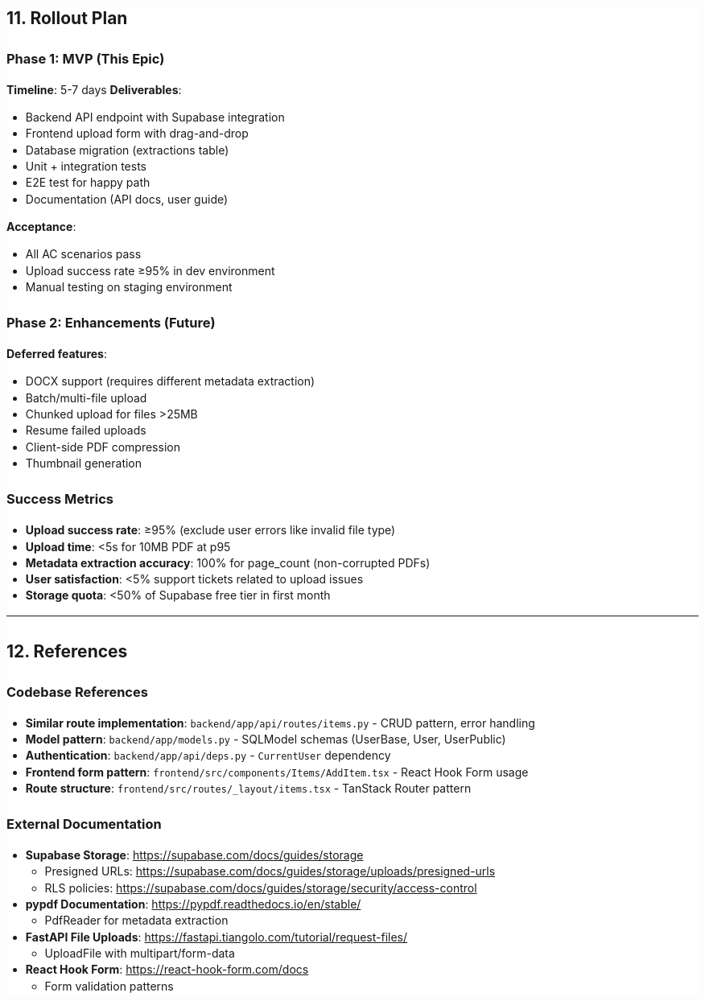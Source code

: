 
## 11. Rollout Plan

### Phase 1: MVP (This Epic)
**Timeline**: 5-7 days
**Deliverables**:
- Backend API endpoint with Supabase integration
- Frontend upload form with drag-and-drop
- Database migration (extractions table)
- Unit + integration tests
- E2E test for happy path
- Documentation (API docs, user guide)

**Acceptance**:
- All AC scenarios pass
- Upload success rate ≥95% in dev environment
- Manual testing on staging environment

### Phase 2: Enhancements (Future)
**Deferred features**:
- DOCX support (requires different metadata extraction)
- Batch/multi-file upload
- Chunked upload for files >25MB
- Resume failed uploads
- Client-side PDF compression
- Thumbnail generation

### Success Metrics

- **Upload success rate**: ≥95% (exclude user errors like invalid file type)
- **Upload time**: <5s for 10MB PDF at p95
- **Metadata extraction accuracy**: 100% for page_count (non-corrupted PDFs)
- **User satisfaction**: <5% support tickets related to upload issues
- **Storage quota**: <50% of Supabase free tier in first month

---

## 12. References

### Codebase References

- **Similar route implementation**: `backend/app/api/routes/items.py` - CRUD pattern, error handling
- **Model pattern**: `backend/app/models.py` - SQLModel schemas (UserBase, User, UserPublic)
- **Authentication**: `backend/app/api/deps.py` - `CurrentUser` dependency
- **Frontend form pattern**: `frontend/src/components/Items/AddItem.tsx` - React Hook Form usage
- **Route structure**: `frontend/src/routes/_layout/items.tsx` - TanStack Router pattern

### External Documentation

- **Supabase Storage**: https://supabase.com/docs/guides/storage
  - Presigned URLs: https://supabase.com/docs/guides/storage/uploads/presigned-urls
  - RLS policies: https://supabase.com/docs/guides/storage/security/access-control
- **pypdf Documentation**: https://pypdf.readthedocs.io/en/stable/
  - PdfReader for metadata extraction
- **FastAPI File Uploads**: https://fastapi.tiangolo.com/tutorial/request-files/
  - UploadFile with multipart/form-data
- **React Hook Form**: https://react-hook-form.com/docs
  - Form validation patterns
